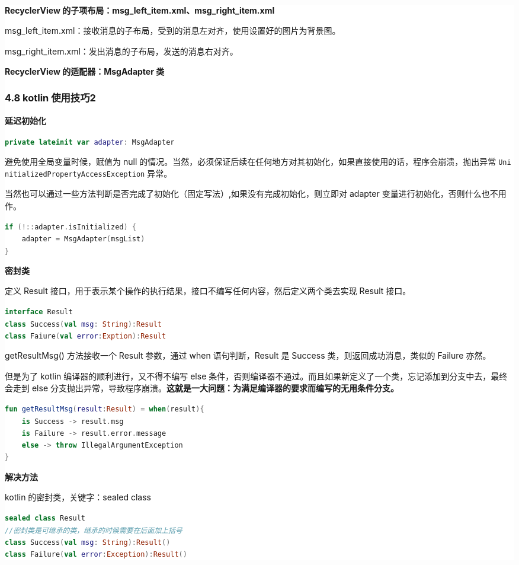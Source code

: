 **RecyclerView 的子项布局：msg_left_item.xml、msg_right_item.xml**

msg_left_item.xml：接收消息的子布局，受到的消息左对齐，使用设置好的图片为背景图。

msg_right_item.xml：发出消息的子布局，发送的消息右对齐。

**RecyclerView 的适配器：MsgAdapter 类**

### 4.8 kotlin 使用技巧2

**延迟初始化**

```kotlin
private lateinit var adapter: MsgAdapter
```

避免使用全局变量时候，赋值为 null 的情况。当然，必须保证后续在任何地方对其初始化，如果直接使用的话，程序会崩溃，抛出异常 `UninitializedPropertyAccessException` 异常。

当然也可以通过一些方法判断是否完成了初始化（固定写法）,如果没有完成初始化，则立即对 adapter 变量进行初始化，否则什么也不用作。

```kotlin
if (!::adapter.isInitialized) {
    adapter = MsgAdapter(msgList)
}
```

**密封类**

定义 Result 接口，用于表示某个操作的执行结果，接口不编写任何内容，然后定义两个类去实现 Result 接口。

```kotlin
interface Result
class Success(val msg: String):Result
class Faiure(val error:Exption):Result
```

getResultMsg() 方法接收一个 Result 参数，通过 when 语句判断，Result 是 Success 类，则返回成功消息，类似的 Failure 亦然。

但是为了 kotlin 编译器的顺利进行，又不得不编写 else 条件，否则编译器不通过。而且如果新定义了一个类，忘记添加到分支中去，最终会走到 else 分支抛出异常，导致程序崩溃。**这就是一大问题：为满足编译器的要求而编写的无用条件分支。**

```kotlin
fun getResultMsg(result:Result) = when(result){
    is Success -> result.msg
    is Failure -> result.error.message
    else -> throw IllegalArgumentException
}
```

**解决方法**

kotlin 的密封类，关键字：sealed class

```kotlin
sealed class Result
//密封类是可继承的类，继承的时候需要在后面加上括号
class Success(val msg: String):Result()
class Failure(val error:Exception):Result()
```
